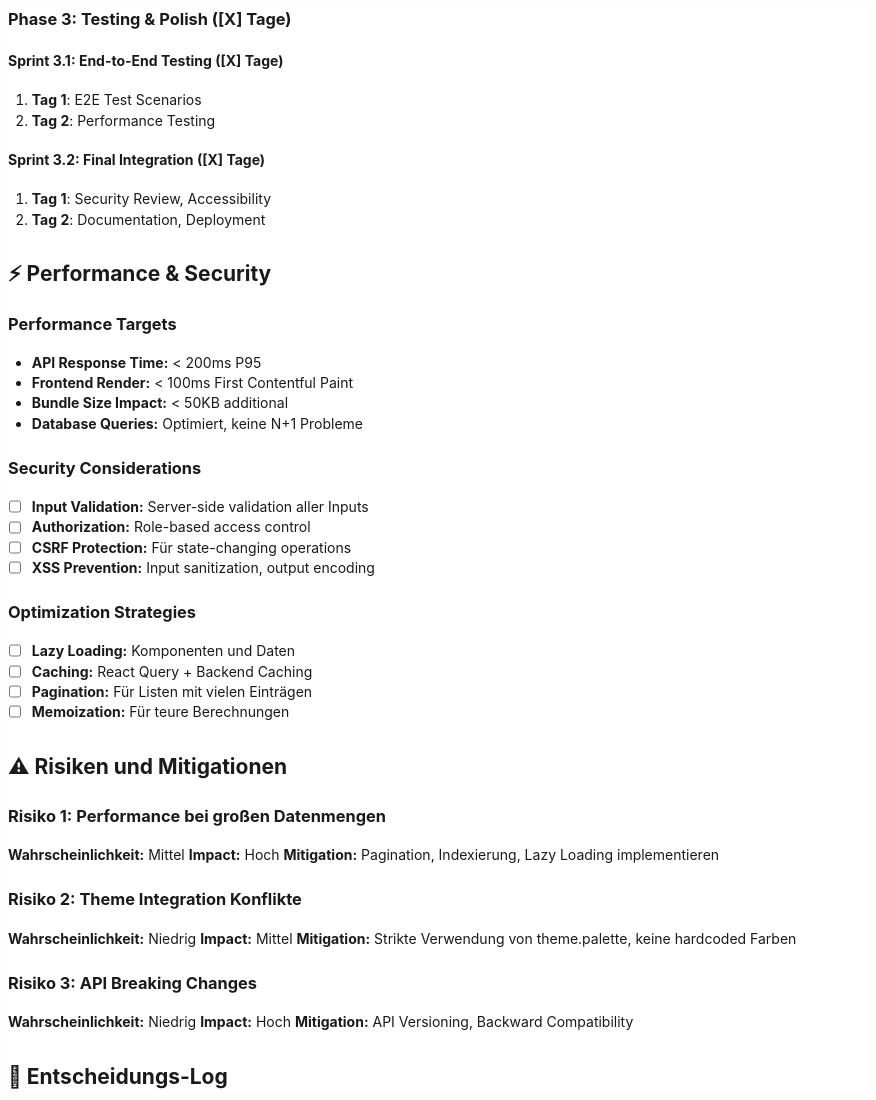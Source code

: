 ### Phase 3: Testing & Polish ([X] Tage)

#### Sprint 3.1: End-to-End Testing ([X] Tage)
1. **Tag 1**: E2E Test Scenarios
2. **Tag 2**: Performance Testing

#### Sprint 3.2: Final Integration ([X] Tage)
1. **Tag 1**: Security Review, Accessibility
2. **Tag 2**: Documentation, Deployment

## ⚡ Performance & Security

### Performance Targets
- **API Response Time:** < 200ms P95
- **Frontend Render:** < 100ms First Contentful Paint
- **Bundle Size Impact:** < 50KB additional
- **Database Queries:** Optimiert, keine N+1 Probleme

### Security Considerations
- [ ] **Input Validation:** Server-side validation aller Inputs
- [ ] **Authorization:** Role-based access control
- [ ] **CSRF Protection:** Für state-changing operations
- [ ] **XSS Prevention:** Input sanitization, output encoding

### Optimization Strategies
- [ ] **Lazy Loading:** Komponenten und Daten
- [ ] **Caching:** React Query + Backend Caching
- [ ] **Pagination:** Für Listen mit vielen Einträgen
- [ ] **Memoization:** Für teure Berechnungen

## ⚠️ Risiken und Mitigationen

### Risiko 1: Performance bei großen Datenmengen
**Wahrscheinlichkeit:** Mittel
**Impact:** Hoch
**Mitigation:** Pagination, Indexierung, Lazy Loading implementieren

### Risiko 2: Theme Integration Konflikte
**Wahrscheinlichkeit:** Niedrig
**Impact:** Mittel
**Mitigation:** Strikte Verwendung von theme.palette, keine hardcoded Farben

### Risiko 3: API Breaking Changes
**Wahrscheinlichkeit:** Niedrig
**Impact:** Hoch
**Mitigation:** API Versioning, Backward Compatibility

## 📝 Entscheidungs-Log
